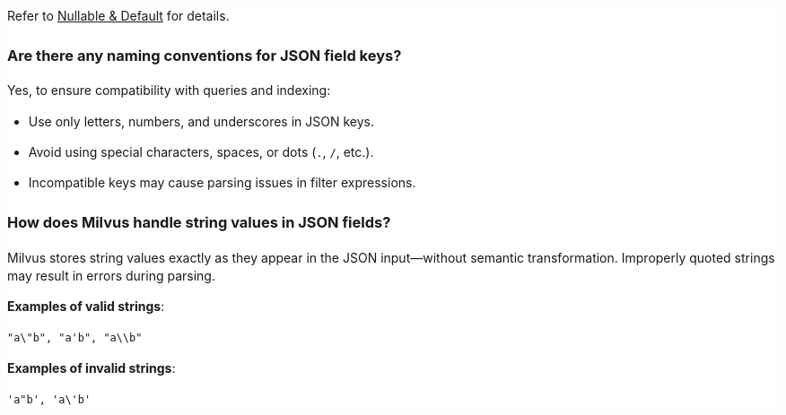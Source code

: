 Refer to [Nullable & Default](nullable-and-default.md) for details.

### Are there any naming conventions for JSON field keys?

Yes, to ensure compatibility with queries and indexing:

- Use only letters, numbers, and underscores in JSON keys.

- Avoid using special characters, spaces, or dots (`.`, `/`, etc.).

- Incompatible keys may cause parsing issues in filter expressions.

### How does Milvus handle string values in JSON fields?

Milvus stores string values exactly as they appear in the JSON input—without semantic transformation. Improperly quoted strings may result in errors during parsing.

**Examples of valid strings**:

```plaintext
"a\"b", "a'b", "a\\b"
```

**Examples of invalid strings**:

```plaintext
'a"b', 'a\'b'
```

